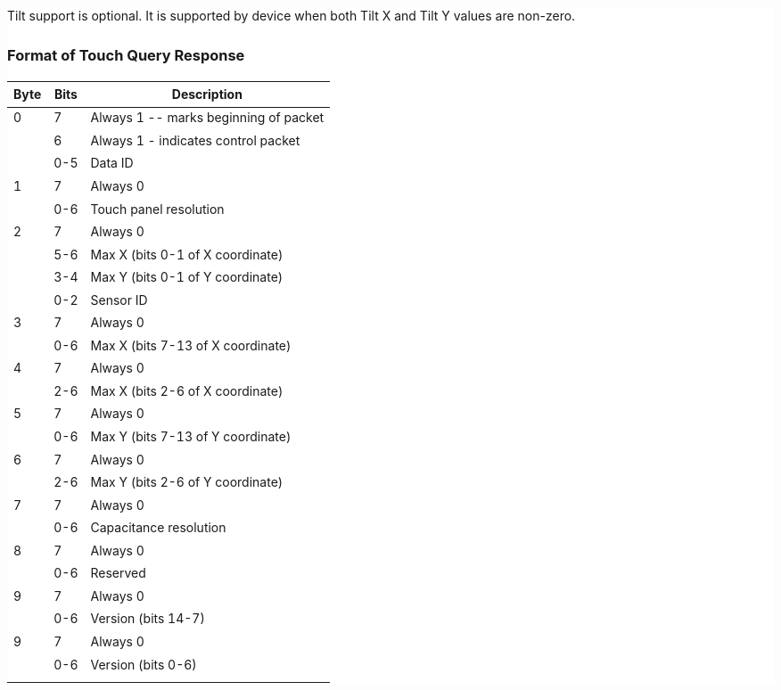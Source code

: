 Tilt support is optional. It is supported by device when both Tilt X and
Tilt Y values are non-zero.

### Format of Touch Query Response

| Byte | Bits | Description                           |
|------|------|---------------------------------------|
| 0    | 7    | Always 1 -- marks beginning of packet |
|      | 6    | Always 1 - indicates control packet   |
|      | 0-5  | Data ID                               |
| 1    | 7    | Always 0                              |
|      | 0-6  | Touch panel resolution                |
| 2    | 7    | Always 0                              |
|      | 5-6  | Max X (bits 0-1 of X coordinate)      |
|      | 3-4  | Max Y (bits 0-1 of Y coordinate)      |
|      | 0-2  | Sensor ID                             |
| 3    | 7    | Always 0                              |
|      | 0-6  | Max X (bits 7-13 of X coordinate)     |
| 4    | 7    | Always 0                              |
|      | 2-6  | Max X (bits 2-6 of X coordinate)      |
| 5    | 7    | Always 0                              |
|      | 0-6  | Max Y (bits 7-13 of Y coordinate)     |
| 6    | 7    | Always 0                              |
|      | 2-6  | Max Y (bits 2-6 of Y coordinate)      |
| 7    | 7    | Always 0                              |
|      | 0-6  | Capacitance resolution                |
| 8    | 7    | Always 0                              |
|      | 0-6  | Reserved                              |
| 9    | 7    | Always 0                              |
|      | 0-6  | Version (bits 14-7)                   |
| 9    | 7    | Always 0                              |
|      | 0-6  | Version (bits 0-6)                    |
|      |      |                                       |
